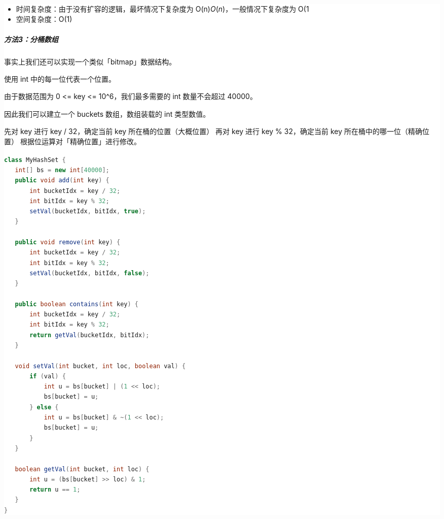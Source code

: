 - 时间复杂度：由于没有扩容的逻辑，最坏情况下复杂度为 O(n)*O*(*n*)，一般情况下复杂度为 O(1
- 空间复杂度：O(1)



##### 方法3：分桶数组

事实上我们还可以实现一个类似「bitmap」数据结构。

使用 int 中的每一位代表一个位置。

由于数据范围为 0 <= key <= 10^6，我们最多需要的 int 数量不会超过 40000。

因此我们可以建立一个 buckets 数组，数组装载的 int 类型数值。

先对 key 进行 key / 32，确定当前 key 所在桶的位置（大概位置）
再对 key 进行 key % 32，确定当前 key 所在桶中的哪一位（精确位置）
根据位运算对「精确位置」进行修改。

 ```java
class MyHashSet {
    int[] bs = new int[40000];
    public void add(int key) {
        int bucketIdx = key / 32;
        int bitIdx = key % 32;
        setVal(bucketIdx, bitIdx, true);
    }
    
    public void remove(int key) {
        int bucketIdx = key / 32;
        int bitIdx = key % 32;
        setVal(bucketIdx, bitIdx, false);
    }
    
    public boolean contains(int key) {
        int bucketIdx = key / 32;
        int bitIdx = key % 32;
        return getVal(bucketIdx, bitIdx);
    }

    void setVal(int bucket, int loc, boolean val) {
        if (val) {
            int u = bs[bucket] | (1 << loc);
            bs[bucket] = u;
        } else {
            int u = bs[bucket] & ~(1 << loc);
            bs[bucket] = u;
        }
    }

    boolean getVal(int bucket, int loc) {
        int u = (bs[bucket] >> loc) & 1;
        return u == 1;
    }
}

 ```
